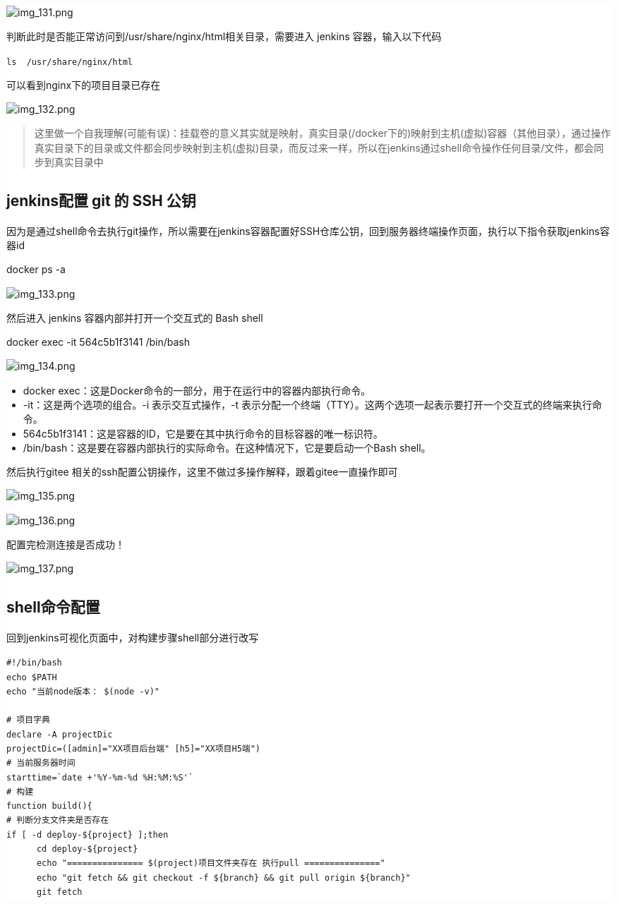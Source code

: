 ![img_131.png](./img_131.png)

判断此时是否能正常访问到/usr/share/nginx/html相关目录，需要进入 jenkins 容器，输入以下代码

```
ls  /usr/share/nginx/html

```

可以看到nginx下的项目目录已存在

![img_132.png](./img_132.png)

> 这里做一个自我理解(可能有误)：挂载卷的意义其实就是映射，真实目录(/docker下的)映射到主机(虚拟)容器（其他目录），通过操作真实目录下的目录或文件都会同步映射到主机(虚拟)目录，而反过来一样，所以在jenkins通过shell命令操作任何目录/文件，都会同步到真实目录中

## jenkins配置 git 的 SSH 公钥

因为是通过shell命令去执行git操作，所以需要在jenkins容器配置好SSH仓库公钥，回到服务器终端操作页面，执行以下指令获取jenkins容器id

docker ps -a

![img_133.png](./img_133.png)

然后进入 jenkins 容器内部并打开一个交互式的 Bash shell

docker exec -it 564c5b1f3141 /bin/bash

![img_134.png](./img_134.png)

* docker exec：这是Docker命令的一部分，用于在运行中的容器内部执行命令。
* -it：这是两个选项的组合。-i 表示交互式操作，-t 表示分配一个终端（TTY）。这两个选项一起表示要打开一个交互式的终端来执行命令。
* 564c5b1f3141：这是容器的ID，它是要在其中执行命令的目标容器的唯一标识符。
* /bin/bash：这是要在容器内部执行的实际命令。在这种情况下，它是要启动一个Bash shell。

然后执行gitee 相关的ssh配置公钥操作，这里不做过多操作解释，跟着gitee一直操作即可

![img_135.png](./img_135.png)

![img_136.png](./img_136.png)

配置完检测连接是否成功！

![img_137.png](./img_137.png)

## shell命令配置

回到jenkins可视化页面中，对构建步骤shell部分进行改写

```
#!/bin/bash
echo $PATH
echo "当前node版本： $(node -v)"

# 项目字典
declare -A projectDic
projectDic=([admin]="XX项目后台端" [h5]="XX项目H5端")
# 当前服务器时间
starttime=`date +'%Y-%m-%d %H:%M:%S'`
# 构建
function build(){
# 判断分支文件夹是否存在
if [ -d deploy-${project} ];then
	  cd deploy-${project}
      echo "=============== $(project)项目文件夹存在 执行pull ==============="
      echo "git fetch && git checkout -f ${branch} && git pull origin ${branch}"
      git fetch
```